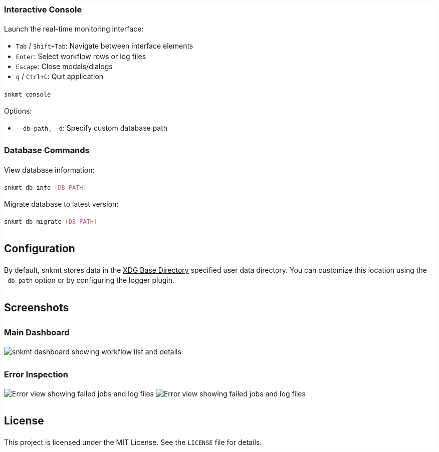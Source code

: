 ### Interactive Console

Launch the real-time monitoring interface:

- `Tab` / `Shift+Tab`: Navigate between interface elements
- `Enter`: Select workflow rows or log files
- `Escape`: Close modals/dialogs
- `q` / `Ctrl+C`: Quit application

```bash
snkmt console
```

Options:
- `--db-path, -d`: Specify custom database path

### Database Commands

View database information:
```bash
snkmt db info [DB_PATH]
```

Migrate database to latest version:
```bash
snkmt db migrate [DB_PATH]
```

## Configuration

By default, snkmt stores data in the [XDG Base Directory](https://specifications.freedesktop.org/basedir-spec/latest/) specified user data directory. You can customize this location using the `--db-path` option or by configuring the logger plugin.


## Screenshots

### Main Dashboard
<img src="docs/screenshots/dashboard.png" alt="snkmt dashboard showing workflow list and details" width="800">

### Error Inspection
<img src="docs/screenshots/failedjob_dropdown.png" alt="Error view showing failed jobs and log files" width="800">

<img src="docs/screenshots/logfile_modal.png" alt="Error view showing failed jobs and log files" width="800">

## License

This project is licensed under the MIT License. See the `LICENSE` file for details.
